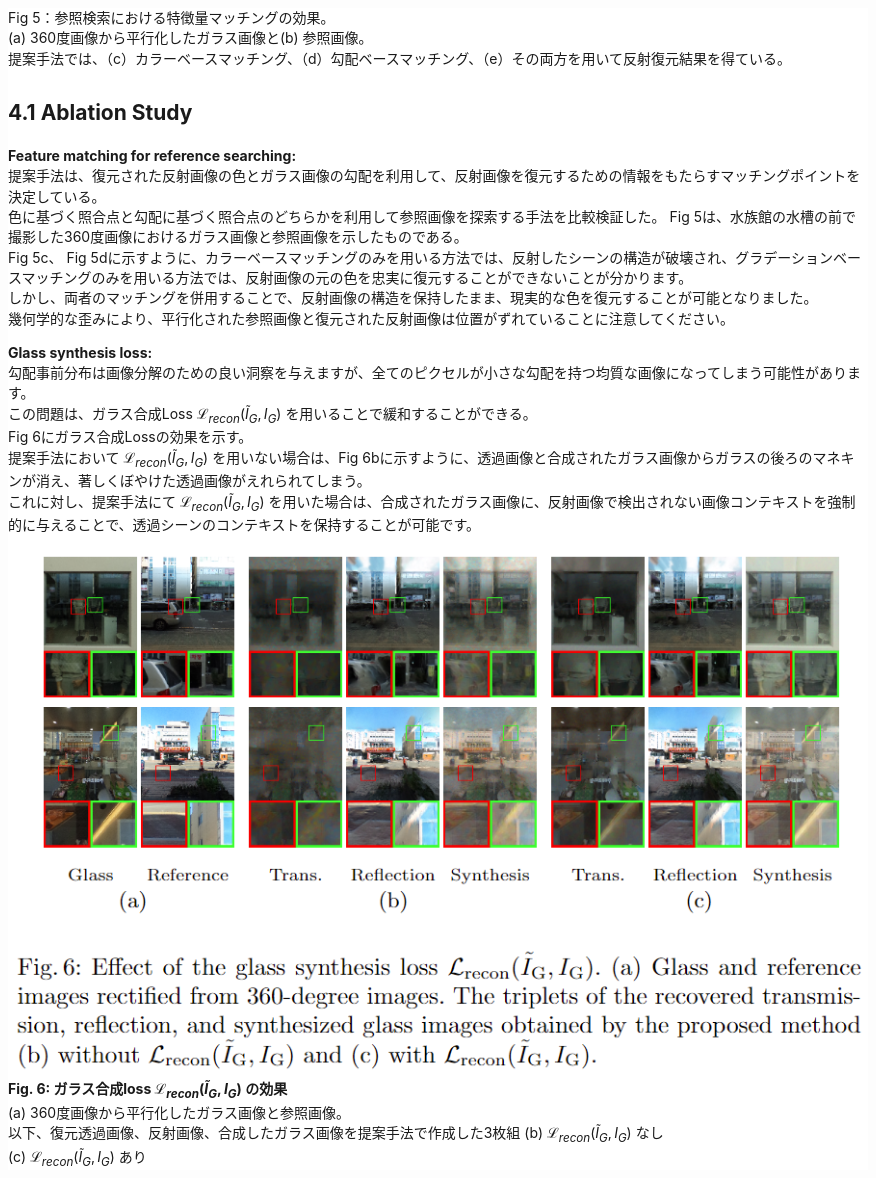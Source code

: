 Fig 5：参照検索における特徴量マッチングの効果。  
(a) 360度画像から平行化したガラス画像と(b) 参照画像。  
提案手法では、（c）カラーベースマッチング、（d）勾配ベースマッチング、（e）その両方を用いて反射復元結果を得ている。

## 4.1 Ablation Study
**Feature matching for reference searching:**  
提案手法は、復元された反射画像の色とガラス画像の勾配を利用して、反射画像を復元するための情報をもたらすマッチングポイントを決定している。  
色に基づく照合点と勾配に基づく照合点のどちらかを利用して参照画像を探索する手法を比較検証した。 
Fig 5は、水族館の水槽の前で撮影した360度画像におけるガラス画像と参照画像を示したものである。  
Fig 5c、 Fig 5dに示すように、カラーベースマッチングのみを用いる方法では、反射したシーンの構造が破壊され、グラデーションベースマッチングのみを用いる方法では、反射画像の元の色を忠実に復元することができないことが分かります。  
しかし、両者のマッチングを併用することで、反射画像の構造を保持したまま、現実的な色を復元することが可能となりました。  
幾何学的な歪みにより、平行化された参照画像と復元された反射画像は位置がずれていることに注意してください。

**Glass synthesis loss:**  
勾配事前分布は画像分解のための良い洞察を与えますが、全てのピクセルが小さな勾配を持つ均質な画像になってしまう可能性があります。  
この問題は、ガラス合成Loss $\mathcal{L}_{recon}(\tilde{I}_G,I_G)$ を用いることで緩和することができる。  
Fig 6にガラス合成Lossの効果を示す。  
提案手法において $\mathcal{L}_{recon}(\tilde{I}_G,I_G)$ を用いない場合は、Fig 6bに示すように、透過画像と合成されたガラス画像からガラスの後ろのマネキンが消え、著しくぼやけた透過画像がえれられてしまう。  
これに対し、提案手法にて $\mathcal{L}_{recon}(\tilde{I}_G,I_G)$ を用いた場合は、合成されたガラス画像に、反射画像で検出されない画像コンテキストを強制的に与えることで、透過シーンのコンテキストを保持することが可能です。

![Fig6](images/Fig6.png)  
**Fig. 6: ガラス合成loss $\mathcal{L}_{recon}(\tilde{I}_G,I_G)$ の効果**  
(a) 360度画像から平行化したガラス画像と参照画像。  
以下、復元透過画像、反射画像、合成したガラス画像を提案手法で作成した3枚組
(b) $\mathcal{L}_{recon}(\tilde{I}_G,I_G)$ なし  
(c) $\mathcal{L}_{recon}(\tilde{I}_G,I_G)$ あり
